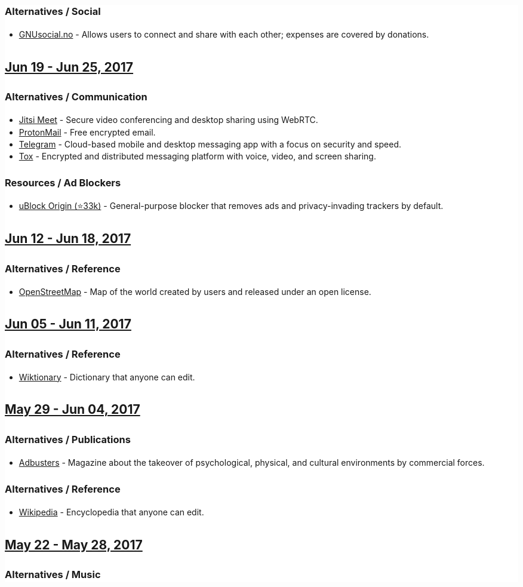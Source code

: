 ### Alternatives / Social

*   [GNUsocial.no](https://gnusocial.no) - Allows users to connect and share with each other; expenses are covered by donations.

## [Jun 19 - Jun 25, 2017](/content/2017/25/README.md)

### Alternatives / Communication

*   [Jitsi Meet](https://jitsi.org/jitsi-meet/) - Secure video conferencing and desktop sharing using WebRTC.
*   [ProtonMail](https://protonmail.com/) - Free encrypted email.
*   [Telegram](https://telegram.org/) - Cloud-based mobile and desktop messaging app with a focus on security and speed.
*   [Tox](https://tox.chat/) - Encrypted and distributed messaging platform with voice, video, and screen sharing.

### Resources / Ad Blockers

*   [uBlock Origin (⭐33k)](https://github.com/gorhill/uBlock) - General-purpose blocker that removes ads and privacy-invading trackers by default.

## [Jun 12 - Jun 18, 2017](/content/2017/24/README.md)

### Alternatives / Reference

*   [OpenStreetMap](https://www.openstreetmap.org) - Map of the world created by users and released under an open license.

## [Jun 05 - Jun 11, 2017](/content/2017/23/README.md)

### Alternatives / Reference

*   [Wiktionary](https://www.wiktionary.org/) - Dictionary that anyone can edit.

## [May 29 - Jun 04, 2017](/content/2017/22/README.md)

### Alternatives / Publications

*   [Adbusters](https://www.adbusters.org/) - Magazine about the takeover of psychological, physical, and cultural environments by commercial forces.

### Alternatives / Reference

*   [Wikipedia](https://en.wikipedia.org/wiki/Main_Page) - Encyclopedia that anyone can edit.

## [May 22 - May 28, 2017](/content/2017/21/README.md)

### Alternatives / Music
